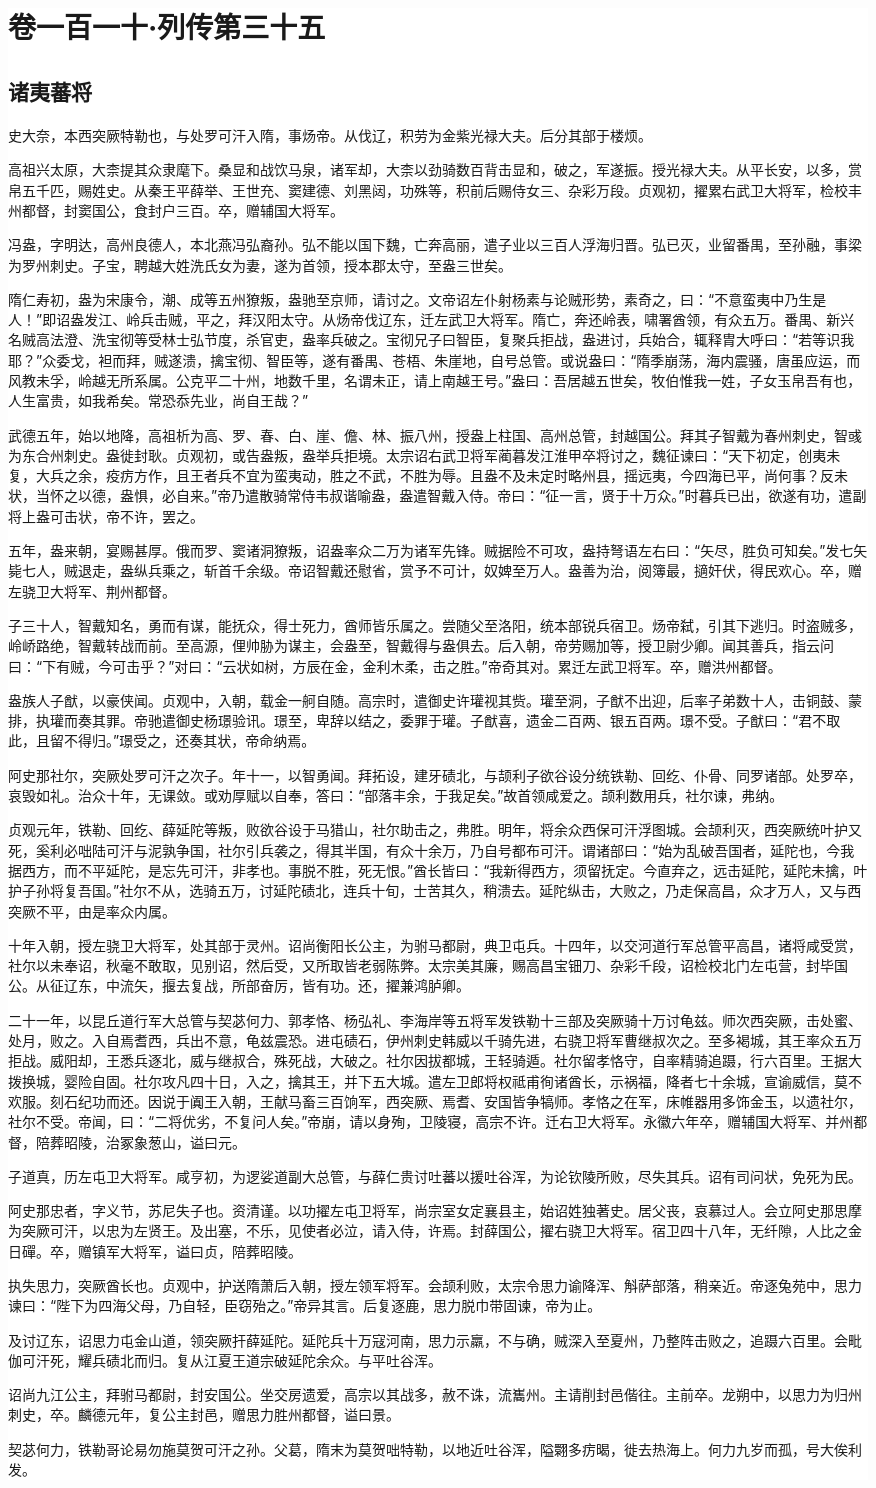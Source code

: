 # 卷一百一十·列传第三十五

## 诸夷蕃将

史大奈，本西突厥特勒也，与处罗可汗入隋，事炀帝。从伐辽，积劳为金紫光禄大夫。后分其部于楼烦。

高祖兴太原，大柰提其众隶麾下。桑显和战饮马泉，诸军却，大柰以劲骑数百背击显和，破之，军遂振。授光禄大夫。从平长安，以多，赏帛五千匹，赐姓史。从秦王平薛举、王世充、窦建德、刘黑闼，功殊等，积前后赐侍女三、杂彩万段。贞观初，擢累右武卫大将军，检校丰州都督，封窦国公，食封户三百。卒，赠辅国大将军。

冯盎，字明达，高州良德人，本北燕冯弘裔孙。弘不能以国下魏，亡奔高丽，遣子业以三百人浮海归晋。弘已灭，业留番禺，至孙融，事梁为罗州刺史。子宝，聘越大姓洗氏女为妻，遂为首领，授本郡太守，至盎三世矣。

隋仁寿初，盎为宋康令，潮、成等五州獠叛，盎驰至京师，请讨之。文帝诏左仆射杨素与论贼形势，素奇之，曰：“不意蛮夷中乃生是人！”即诏盎发江、岭兵击贼，平之，拜汉阳太守。从炀帝伐辽东，迁左武卫大将军。隋亡，奔还岭表，啸署酋领，有众五万。番禺、新兴名贼高法澄、洗宝彻等受林士弘节度，杀官吏，盎率兵破之。宝彻兄子曰智臣，复聚兵拒战，盎进讨，兵始合，辄释胄大呼曰：“若等识我耶？”众委戈，袒而拜，贼遂溃，擒宝彻、智臣等，遂有番禺、苍梧、朱崖地，自号总管。或说盎曰：“隋季崩荡，海内震骚，唐虽应运，而风教未孚，岭越无所系属。公克平二十州，地数千里，名谓未正，请上南越王号。”盎曰：吾居越五世矣，牧伯惟我一姓，子女玉帛吾有也，人生富贵，如我希矣。常恐忝先业，尚自王哉？”

武德五年，始以地降，高祖析为高、罗、春、白、崖、儋、林、振八州，授盎上柱国、高州总管，封越国公。拜其子智戴为春州刺史，智彧为东合州刺史。盎徙封耿。贞观初，或告盎叛，盎举兵拒境。太宗诏右武卫将军蔺暮发江淮甲卒将讨之，魏征谏曰：“天下初定，创夷未复，大兵之余，疫疠方作，且王者兵不宜为蛮夷动，胜之不武，不胜为辱。且盎不及未定时略州县，摇远夷，今四海已平，尚何事？反未状，当怀之以德，盎惧，必自来。”帝乃遣散骑常侍韦叔谐喻盎，盎遣智戴入侍。帝曰：“征一言，贤于十万众。”时暮兵已出，欲遂有功，遣副将上盎可击状，帝不许，罢之。

五年，盎来朝，宴赐甚厚。俄而罗、窦诸洞獠叛，诏盎率众二万为诸军先锋。贼据险不可攻，盎持弩语左右曰：“矢尽，胜负可知矣。”发七矢毙七人，贼退走，盎纵兵乘之，斩首千余级。帝诏智戴还慰省，赏予不可计，奴婢至万人。盎善为治，阅簿最，擿奸伏，得民欢心。卒，赠左骁卫大将军、荆州都督。

子三十人，智戴知名，勇而有谋，能抚众，得士死力，酋师皆乐属之。尝随父至洛阳，统本部锐兵宿卫。炀帝弑，引其下逃归。时盗贼多，岭峤路绝，智戴转战而前。至高源，俚帅胁为谋主，会盎至，智戴得与盎俱去。后入朝，帝劳赐加等，授卫尉少卿。闻其善兵，指云问曰：“下有贼，今可击乎？”对曰：“云状如树，方辰在金，金利木柔，击之胜。”帝奇其对。累迁左武卫将军。卒，赠洪州都督。

盎族人子猷，以豪侠闻。贞观中，入朝，载金一舸自随。高宗时，遣御史许瓘视其赀。瓘至洞，子猷不出迎，后率子弟数十人，击铜鼓、蒙排，执瓘而奏其罪。帝驰遣御史杨璟验讯。璟至，卑辞以结之，委罪于瓘。子猷喜，遗金二百两、银五百两。璟不受。子猷曰：“君不取此，且留不得归。”璟受之，还奏其状，帝命纳焉。

阿史那社尔，突厥处罗可汗之次子。年十一，以智勇闻。拜拓设，建牙碛北，与颉利子欲谷设分统铁勒、回纥、仆骨、同罗诸部。处罗卒，哀毁如礼。治众十年，无课敛。或劝厚赋以自奉，答曰：“部落丰余，于我足矣。”故首领咸爱之。颉利数用兵，社尔谏，弗纳。

贞观元年，铁勒、回纥、薛延陀等叛，败欲谷设于马猎山，社尔助击之，弗胜。明年，将余众西保可汗浮图城。会颉利灭，西突厥统叶护又死，奚利必咄陆可汗与泥孰争国，社尔引兵袭之，得其半国，有众十余万，乃自号都布可汗。谓诸部曰：“始为乱破吾国者，延陀也，今我据西方，而不平延陀，是忘先可汗，非孝也。事脱不胜，死无恨。”酋长皆曰：“我新得西方，须留抚定。今直弃之，远击延陀，延陀未擒，叶护子孙将复吾国。”社尔不从，选骑五万，讨延陀碛北，连兵十旬，士苦其久，稍溃去。延陀纵击，大败之，乃走保高昌，众才万人，又与西突厥不平，由是率众内属。

十年入朝，授左骁卫大将军，处其部于灵州。诏尚衡阳长公主，为驸马都尉，典卫屯兵。十四年，以交河道行军总管平高昌，诸将咸受赏，社尔以未奉诏，秋毫不敢取，见别诏，然后受，又所取皆老弱陈弊。太宗美其廉，赐高昌宝钿刀、杂彩千段，诏检校北门左屯营，封毕国公。从征辽东，中流矢，揠去复战，所部奋厉，皆有功。还，擢兼鸿胪卿。

二十一年，以昆丘道行军大总管与契苾何力、郭孝恪、杨弘礼、李海岸等五将军发铁勒十三部及突厥骑十万讨龟兹。师次西突厥，击处蜜、处月，败之。入自焉耆西，兵出不意，龟兹震恐。进屯碛石，伊州刺史韩威以千骑先进，右骁卫将军曹继叔次之。至多褐城，其王率众五万拒战。威阳却，王悉兵逐北，威与继叔合，殊死战，大破之。社尔因拔都城，王轻骑遁。社尔留孝恪守，自率精骑追蹑，行六百里。王据大拨换城，婴险自固。社尔攻凡四十日，入之，擒其王，并下五大城。遣左卫郎将权祗甫徇诸酋长，示祸福，降者七十余城，宣谕威信，莫不欢服。刻石纪功而还。因说于阗王入朝，王献马畜三百饷军，西突厥、焉耆、安国皆争犒师。孝恪之在军，床帷器用多饰金玉，以遗社尔，社尔不受。帝闻，曰：“二将优劣，不复问人矣。”帝崩，请以身殉，卫陵寝，高宗不许。迁右卫大将军。永徽六年卒，赠辅国大将军、并州都督，陪葬昭陵，治冢象葱山，谥曰元。

子道真，历左屯卫大将军。咸亨初，为逻娑道副大总管，与薛仁贵讨吐蕃以援吐谷浑，为论钦陵所败，尽失其兵。诏有司问状，免死为民。

阿史那忠者，字义节，苏尼失子也。资清谨。以功擢左屯卫将军，尚宗室女定襄县主，始诏姓独著史。居父丧，哀慕过人。会立阿史那思摩为突厥可汗，以忠为左贤王。及出塞，不乐，见使者必泣，请入侍，许焉。封薛国公，擢右骁卫大将军。宿卫四十八年，无纤隙，人比之金日磾。卒，赠镇军大将军，谥曰贞，陪葬昭陵。

执失思力，突厥酋长也。贞观中，护送隋萧后入朝，授左领军将军。会颉利败，太宗令思力谕降浑、斛萨部落，稍亲近。帝逐兔苑中，思力谏曰：“陛下为四海父母，乃自轻，臣窃殆之。”帝异其言。后复逐鹿，思力脱巾带固谏，帝为止。

及讨辽东，诏思力屯金山道，领突厥扞薛延陀。延陀兵十万寇河南，思力示羸，不与确，贼深入至夏州，乃整阵击败之，追蹑六百里。会毗伽可汗死，耀兵碛北而归。复从江夏王道宗破延陀余众。与平吐谷浑。

诏尚九江公主，拜驸马都尉，封安国公。坐交房遗爱，高宗以其战多，赦不诛，流巂州。主请削封邑偕往。主前卒。龙朔中，以思力为归州刺史，卒。麟德元年，复公主封邑，赠思力胜州都督，谥曰景。

契苾何力，铁勒哥论易勿施莫贺可汗之孙。父葛，隋末为莫贺咄特勒，以地近吐谷浑，隘翾多疠暍，徙去热海上。何力九岁而孤，号大俟利发。
